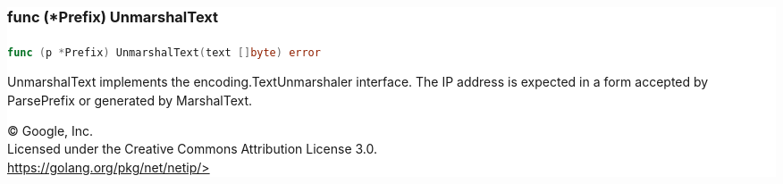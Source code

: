 ### func (\*Prefix) UnmarshalText 

```go
func (p *Prefix) UnmarshalText(text []byte) error
```

UnmarshalText implements the encoding.TextUnmarshaler interface. The IP
address is expected in a form accepted by ParsePrefix or generated by
MarshalText.

 
© Google, Inc.\
Licensed under the Creative Commons Attribution License 3.0.\
https://golang.org/pkg/net/netip/>

